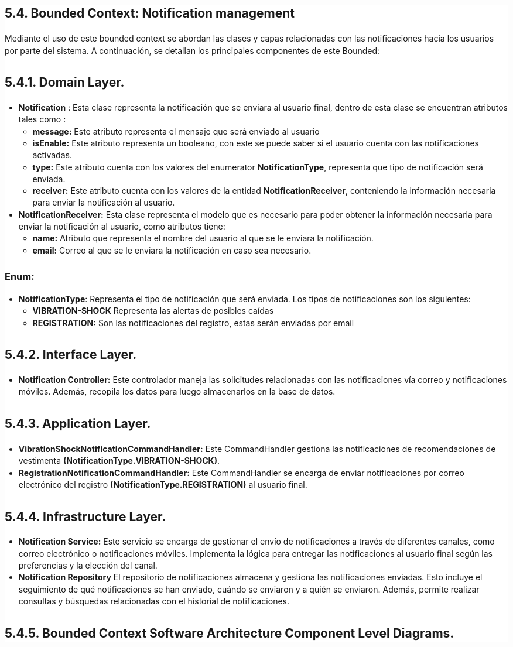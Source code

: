 ## 5.4. Bounded Context: Notification management 
Mediante el uso de este bounded context se abordan las clases y capas relacionadas con las notificaciones hacia los usuarios por parte del sistema. A continuación, se detallan los principales componentes de este Bounded:

## 5.4.1. Domain Layer. 
*  **Notification** : Esta clase representa la notificación que se enviara al usuario final, dentro de esta clase se encuentran atributos tales como : 
   - **message:** Este atributo representa el mensaje que será enviado al usuario
   -  **isEnable:** Este atributo representa un booleano, con este se puede saber si el usuario cuenta con las notificaciones activadas.
   -  **type:** Este atributo cuenta con los valores del enumerator **NotificationType**, representa que tipo de notificación  será enviada.
   -  **receiver:** Este atributo cuenta con los valores de la entidad **NotificationReceiver**, conteniendo la información necesaria para enviar la notificación  al usuario.
* **NotificationReceiver:** Esta clase representa el modelo que es necesario para poder obtener la información necesaria para enviar la notificación al usuario, como atributos tiene:
    - **name:** Atributo que representa el nombre del usuario al que se le enviara la notificación.
    - **email:** Correo al que se le enviara la notificación en caso sea necesario. 
### **Enum**:
* **NotificationType**: Representa el tipo de notificación que será enviada. Los tipos de notificaciones son los siguientes: 
    - **VIBRATION-SHOCK**      Representa las alertas de posibles caídas
    - **REGISTRATION:** Son las notificaciones del registro, estas serán enviadas por email
## 5.4.2. Interface Layer. 
* **Notification Controller:** Este controlador maneja las solicitudes relacionadas con las notificaciones vía correo y notificaciones móviles. Además, recopila los datos para luego almacenarlos en la base de datos.
  
## 5.4.3. Application Layer. 
- **VibrationShockNotificationCommandHandler:** Este CommandHandler gestiona las notificaciones de recomendaciones de vestimenta **(NotificationType.VIBRATION-SHOCK)**.
- **RegistrationNotificationCommandHandler:** Este CommandHandler se encarga de enviar notificaciones por correo electrónico del registro **(NotificationType.REGISTRATION)** al usuario final.

## 5.4.4. Infrastructure Layer. 
- **Notification Service:** Este servicio se encarga de gestionar el envío de notificaciones a través de diferentes canales, como correo electrónico o notificaciones móviles. Implementa la lógica para entregar las notificaciones al usuario final según las preferencias y la elección del canal.
- **Notification Repository** El repositorio de notificaciones almacena y gestiona las notificaciones enviadas. Esto incluye el seguimiento de qué notificaciones se han enviado, cuándo se enviaron y a quién se enviaron. Además, permite realizar consultas y búsquedas relacionadas con el historial de notificaciones.
  
## 5.4.5. Bounded Context Software Architecture Component Level Diagrams. 
<div align="center">